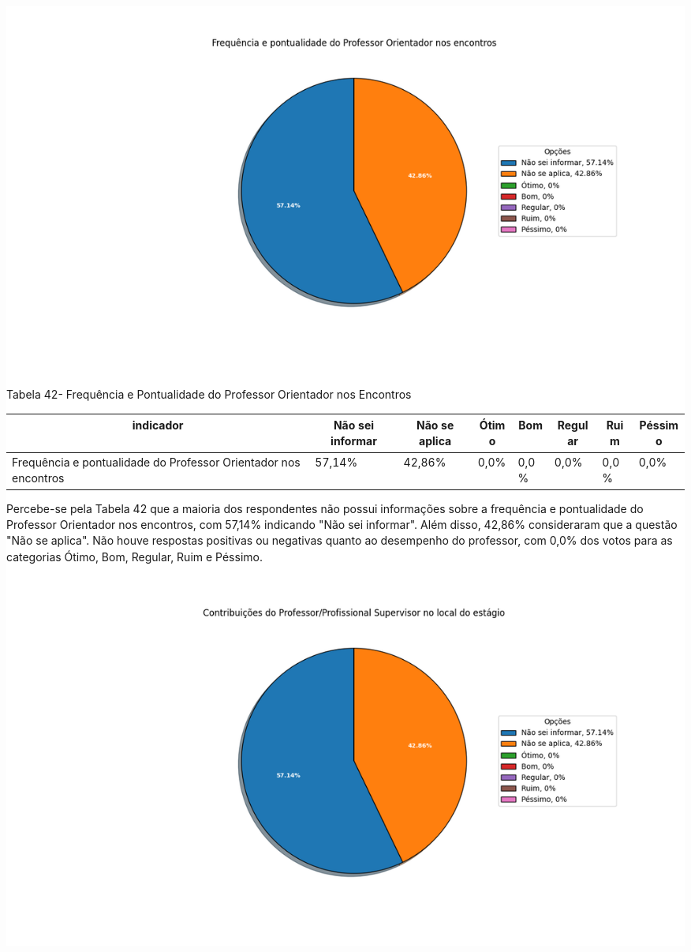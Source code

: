 ![Frequência e Pontualidade do Professor Orientador nos Encontros](Figura_Grafico/fig_26_230_1786.png 'Frequência e Pontualidade do Professor Orientador nos Encontros')

Tabela 42- Frequência e Pontualidade do Professor Orientador nos Encontros 

| indicador | Não sei informar | Não se aplica | Ótimo | Bom | Regular | Ruim | Péssimo | 
|---|---|---|---|---|---|---|---| 
| Frequência e pontualidade do Professor Orientador nos encontros | 57,14% |  42,86% |  0,0% |  0,0% |  0,0% |  0,0% |  0,0% | 
 
Percebe-se pela Tabela 42 que a maioria dos respondentes não possui informações sobre a frequência e pontualidade do Professor Orientador nos encontros, com 57,14% indicando "Não sei informar". Além disso, 42,86% consideraram que a questão "Não se aplica". Não houve respostas positivas ou negativas quanto ao desempenho do professor, com 0,0% dos votos para as categorias Ótimo, Bom, Regular, Ruim e Péssimo.


![Contribuições do Professor Supervisor no Local de Estágio](Figura_Grafico/fig_26_230_1787.png 'Contribuições do Professor Supervisor no Local de Estágio')
